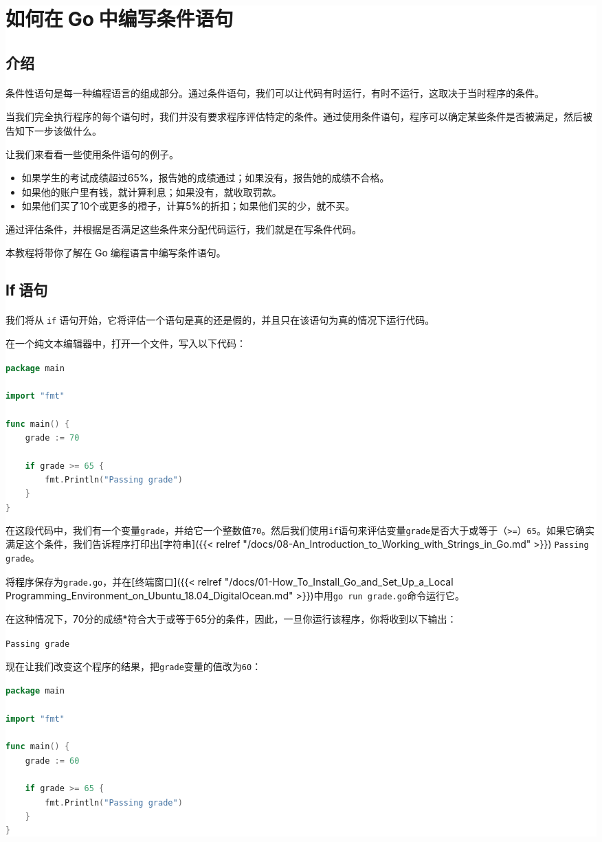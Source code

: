 # 如何在 Go 中编写条件语句

## 介绍

条件性语句是每一种编程语言的组成部分。通过条件语句，我们可以让代码有时运行，有时不运行，这取决于当时程序的条件。

当我们完全执行程序的每个语句时，我们并没有要求程序评估特定的条件。通过使用条件语句，程序可以确定某些条件是否被满足，然后被告知下一步该做什么。

让我们来看看一些使用条件语句的例子。

- 如果学生的考试成绩超过65%，报告她的成绩通过；如果没有，报告她的成绩不合格。
- 如果他的账户里有钱，就计算利息；如果没有，就收取罚款。
- 如果他们买了10个或更多的橙子，计算5%的折扣；如果他们买的少，就不买。

通过评估条件，并根据是否满足这些条件来分配代码运行，我们就是在写条件代码。

本教程将带你了解在 Go 编程语言中编写条件语句。

## If 语句

我们将从 `if` 语句开始，它将评估一个语句是真的还是假的，并且只在该语句为真的情况下运行代码。

在一个纯文本编辑器中，打开一个文件，写入以下代码：

```go
package main

import "fmt"

func main() {
	grade := 70

	if grade >= 65 {
		fmt.Println("Passing grade")
	}
}
```

在这段代码中，我们有一个变量`grade`，并给它一个整数值`70`。然后我们使用`if`语句来评估变量`grade`是否大于或等于（`>=`）`65`。如果它确实满足这个条件，我们告诉程序打印出[字符串]({{< relref "/docs/08-An_Introduction_to_Working_with_Strings_in_Go.md" >}}) `Passing grade`。

将程序保存为`grade.go`，并在[终端窗口]({{< relref "/docs/01-How_To_Install_Go_and_Set_Up_a_Local Programming_Environment_on_Ubuntu_18.04_DigitalOcean.md" >}})中用`go run grade.go`命令运行它。

在这种情况下，70分的成绩*符合大于或等于65分的条件，因此，一旦你运行该程序，你将收到以下输出：

```Output
Passing grade
```

现在让我们改变这个程序的结果，把`grade`变量的值改为`60`：

```go
package main

import "fmt"

func main() {
	grade := 60

	if grade >= 65 {
		fmt.Println("Passing grade")
	}
}
```
